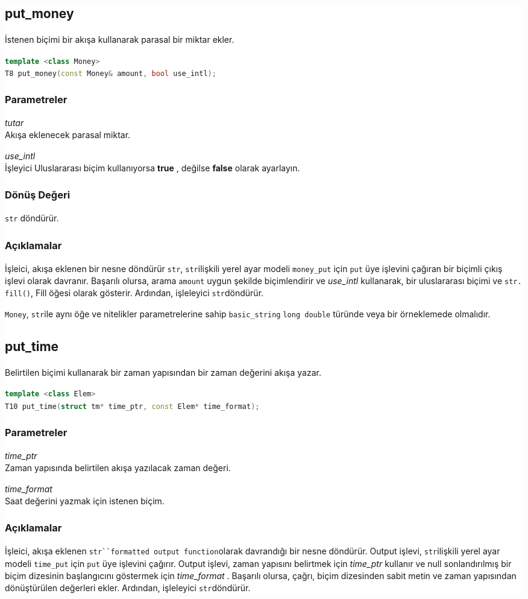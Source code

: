 ## <a name="put_money"></a><a name="iomanip_put_money"></a>put_money

İstenen biçimi bir akışa kullanarak parasal bir miktar ekler.

```cpp
template <class Money>
T8 put_money(const Money& amount, bool use_intl);
```

### <a name="parameters"></a>Parametreler

*tutar*\
Akışa eklenecek parasal miktar.

*use_intl*\
İşleyici Uluslararası biçim kullanıyorsa **true** , değilse **false** olarak ayarlayın.

### <a name="return-value"></a>Dönüş Değeri

`str` döndürür.

### <a name="remarks"></a>Açıklamalar

İşleici, akışa eklenen bir nesne döndürür `str`, `str`ilişkili yerel ayar modeli `money_put` için `put` üye işlevini çağıran bir biçimli çıkış işlevi olarak davranır. Başarılı olursa, arama `amount` uygun şekilde biçimlendirir ve *use_intl* kullanarak, bir uluslararası biçimi ve `str.fill()`, Fill öğesi olarak gösterir. Ardından, işleleyici `str`döndürür.

`Money`, `str`ile aynı öğe ve nitelikler parametrelerine sahip `basic_string` `long double` türünde veya bir örneklemede olmalıdır.

## <a name="put_time"></a><a name="iomanip_put_time"></a>put_time

Belirtilen biçimi kullanarak bir zaman yapısından bir zaman değerini akışa yazar.

```cpp
template <class Elem>
T10 put_time(struct tm* time_ptr, const Elem* time_format);
```

### <a name="parameters"></a>Parametreler

*time_ptr*\
Zaman yapısında belirtilen akışa yazılacak zaman değeri.

*time_format*\
Saat değerini yazmak için istenen biçim.

### <a name="remarks"></a>Açıklamalar

İşleici, akışa eklenen `str``formatted output function`olarak davrandığı bir nesne döndürür. Output işlevi, `str`ilişkili yerel ayar modeli `time_put` için `put` üye işlevini çağırır. Output işlevi, zaman yapısını belirtmek için *time_ptr* kullanır ve null sonlandırılmış bir biçim dizesinin başlangıcını göstermek için *time_format* . Başarılı olursa, çağrı, biçim dizesinden sabit metin ve zaman yapısından dönüştürülen değerleri ekler. Ardından, işleleyici `str`döndürür.
